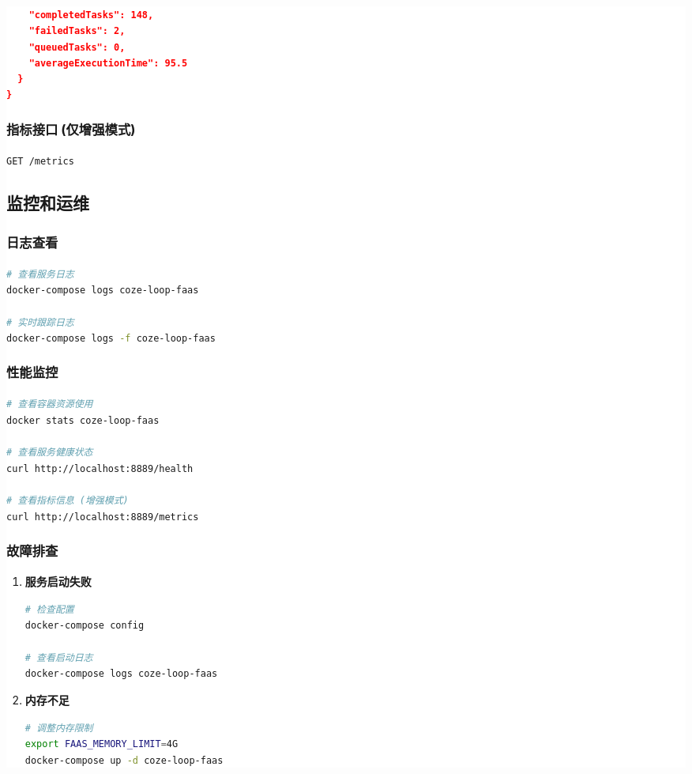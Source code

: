 ```json
    "completedTasks": 148,
    "failedTasks": 2,
    "queuedTasks": 0,
    "averageExecutionTime": 95.5
  }
}
```

### 指标接口 (仅增强模式)
```http
GET /metrics
```

## 监控和运维

### 日志查看
```bash
# 查看服务日志
docker-compose logs coze-loop-faas

# 实时跟踪日志
docker-compose logs -f coze-loop-faas
```

### 性能监控
```bash
# 查看容器资源使用
docker stats coze-loop-faas

# 查看服务健康状态
curl http://localhost:8889/health

# 查看指标信息 (增强模式)
curl http://localhost:8889/metrics
```

### 故障排查

1. **服务启动失败**
   ```bash
   # 检查配置
   docker-compose config
   
   # 查看启动日志
   docker-compose logs coze-loop-faas
   ```

2. **内存不足**
   ```bash
   # 调整内存限制
   export FAAS_MEMORY_LIMIT=4G
   docker-compose up -d coze-loop-faas
   ```
